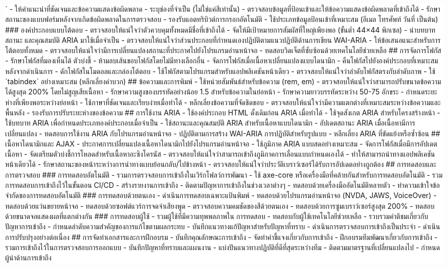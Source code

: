 <legend>` - ให้คำแนะนำที่ชัดเจนและข้อความแสดงข้อผิดพลาด - ระบุช่องที่จำเป็น (ไม่ใช่แค่สีเท่านั้น) - ตรวจสอบข้อมูลที่ป้อนเข้าและให้ข้อความแสดงข้อผิดพลาดที่เข้าถึงได้ - รักษาสถานะของแบบฟอร์มหลังจากเกิดข้อผิดพลาดในการตรวจสอบ - รองรับแอตทริบิวต์การกรอกอัตโนมัติ - ใช้ประเภทข้อมูลป้อนเข้าที่เหมาะสม (อีเมล โทรศัพท์ วันที่ เป็นต้น) ### องค์ประกอบแบบโต้ตอบ - ตรวจสอบให้แน่ใจว่าตัวควบคุมทั้งหมดมีชื่อที่เข้าถึงได้ - จัดให้มีเป้าหมายการสัมผัสที่ใหญ่เพียงพอ (ขั้นต่ำ 44×44 พิกเซล) - นำบทบาท สถานะ และคุณสมบัติ ARIA มาใช้เมื่อจำเป็น - ตรวจสอบให้แน่ใจว่าส่วนประกอบที่กำหนดเองปฏิบัติตามแนวปฏิบัติด้านการเขียน WAI-ARIA - ให้ข้อเสนอแนะสำหรับการโต้ตอบทั้งหมด - ตรวจสอบให้แน่ใจว่ามีการเปลี่ยนแปลงสถานะที่ประกาศไปยังโปรแกรมอ่านหน้าจอ - ทดสอบวิดเจ็ตที่ซับซ้อนด้วยเทคโนโลยีช่วยเหลือ ## การจัดการโฟกัส - รักษาโฟกัสที่มองเห็นได้ ตัวบ่งชี้ - ห้ามลบเส้นขอบโฟกัสโดยไม่มีทางเลือกอื่น - จัดการโฟกัสเมื่อเนื้อหาเปลี่ยนแปลงแบบไดนามิก - คืนโฟกัสไปยังองค์ประกอบที่เหมาะสมหลังจากดำเนินการ - ดักโฟกัสในโมดอลและกล่องโต้ตอบ - ใช้โฟกัสตามโปรแกรมสำหรับแอปพลิเคชันหน้าเดียว - ตรวจสอบให้แน่ใจว่าลำดับโฟกัสตรงกับลำดับภาพ - ใช้ `tabindex` อย่างเหมาะสม (หลีกเลี่ยงค่าบวก) ## ข้อความและการพิมพ์ - ใช้หน่วยสัมพันธ์สำหรับข้อความ (rem, em) - ตรวจสอบให้แน่ใจว่าสามารถปรับขนาดข้อความได้สูงสุด 200% โดยไม่สูญเสียเนื้อหา - รักษาความสูงของบรรทัดอย่างน้อย 1.5 สำหรับข้อความในย่อหน้า - รักษาความยาวบรรทัดระหว่าง 50-75 อักขระ - กำหนดระยะห่างที่เพียงพอระหว่างย่อหน้า - ใช้ภาษาที่ชัดเจนและเรียบง่ายเมื่อทำได้ - หลีกเลี่ยงข้อความที่จัดชิดขอบ - ตรวจสอบให้แน่ใจว่ามีความแตกต่างที่เหมาะสมระหว่างข้อความและพื้นหลัง - รองรับการปรับระยะห่างของข้อความ ## การใช้งาน ARIA - ใช้องค์ประกอบ HTML ดั้งเดิมก่อน ARIA เมื่อทำได้ - ใช้จุดสังเกต ARIA สำหรับโครงสร้างหน้า - ใช้บทบาท ARIA เพื่อกำหนดประเภทองค์ประกอบเมื่อจำเป็น - ใช้สถานะและคุณสมบัติ ARIA สำหรับเนื้อหาแบบไดนามิก - อัปเดตสถานะ ARIA เมื่อเนื้อหามีการเปลี่ยนแปลง - ทดสอบการใช้งาน ARIA กับโปรแกรมอ่านหน้าจอ - ปฏิบัติตามการสร้าง WAI-ARIA การปฏิบัติสำหรับรูปแบบ - หลีกเลี่ยง ARIA ที่ขัดแย้งหรือซ้ำซ้อน ## เนื้อหาไดนามิกและ AJAX - ประกาศการเปลี่ยนแปลงเนื้อหาไดนามิกไปยังโปรแกรมอ่านหน้าจอ - ใช้ภูมิภาค ARIA แบบสดอย่างเหมาะสม - จัดการโฟกัสเมื่อมีการอัปเดตเนื้อหา - จัดเตรียมตัวบ่งชี้การโหลดสำหรับเนื้อหาอะซิงโครนัส - ตรวจสอบให้แน่ใจว่าสามารถเข้าถึงภูมิภาคการเลื่อนแบบกำหนดเองได้ - ทำให้สามารถนำทางแอปพลิเคชันหน้าเดียวได้ - รักษาสถานะของหน้าระหว่างการนำทางแบบย้อนกลับ/ไปข้างหน้า - ตรวจสอบให้แน่ใจว่าประวัติเบราว์เซอร์ได้รับการอัปเดตอย่างถูกต้อง ## การทดสอบและการตรวจสอบ ### การทดสอบอัตโนมัติ - รวมการตรวจสอบการเข้าถึงในเวิร์กโฟลว์การพัฒนา - ใช้ axe-core หรือเครื่องมือที่คล้ายกันสำหรับการทดสอบอัตโนมัติ - รวมการทดสอบการเข้าถึงไว้ในขั้นตอน CI/CD - สร้างรายงานการเข้าถึง - ติดตามปัญหาการเข้าถึงในช่วงเวลาต่างๆ - ทดสอบด้วยเครื่องมืออัตโนมัติหลายตัว - ทำความเข้าใจข้อจำกัดของการทดสอบอัตโนมัติ ### การทดสอบด้วยตนเอง - ดำเนินการทดสอบเฉพาะแป้นพิมพ์ - ทดสอบด้วยโปรแกรมอ่านหน้าจอ (NVDA, JAWS, VoiceOver) - ทดสอบด้วยแว่นขยายหน้าจอ - ทดสอบด้วยซอฟต์แวร์การจดจำเสียงพูด - ตรวจสอบความคมชัดของสีด้วยตนเอง - ทดสอบด้วยการซูมเบราว์เซอร์สูงสุด 200% - ทดสอบด้วยขนาดจอแสดงผลที่แตกต่างกัน ### การทดสอบผู้ใช้ - รวมผู้ใช้ที่มีความทุพพลภาพใน การทดสอบ - ทดสอบกับผู้ใช้เทคโนโลยีช่วยเหลือ - รวบรวมคำติชมเกี่ยวกับปัญหาการเข้าถึง - กำหนดลำดับความสำคัญของการแก้ไขตามผลกระทบ - บันทึกแนวทางแก้ปัญหาสำหรับปัญหาที่ทราบ - ดำเนินการตรวจสอบการเข้าถึงเป็นประจำ - ดำเนินการปรับปรุงอย่างต่อเนื่อง ## การจัดทำเอกสารและการฝึกอบรม - บันทึกคุณลักษณะการเข้าถึง - จัดทำคำชี้แจงเกี่ยวกับการเข้าถึง - ฝึกอบรมทีมพัฒนาเกี่ยวกับการเข้าถึง - รวมการเข้าถึงไว้ในการตรวจสอบการออกแบบ - บันทึกปัญหาที่ทราบและแผนงาน - แบ่งปันแนวทางปฏิบัติที่ดีที่สุดระหว่างทีม - ติดตามมาตรฐานที่เปลี่ยนแปลงไป -
กำหนดผู้นำด้านการเข้าถึง</legend></fieldset></fieldset></h1></button> 